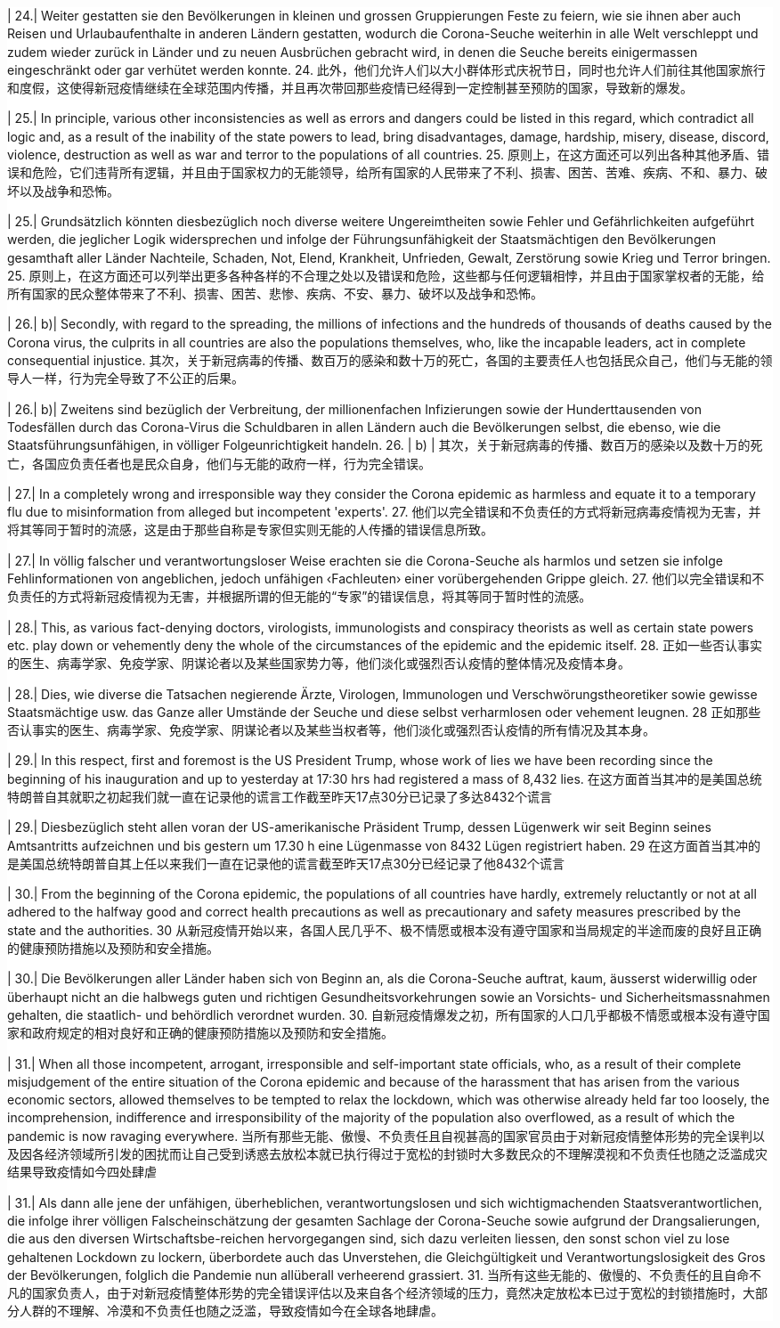 | 24.| Weiter gestatten sie den Bevölkerungen in kleinen und grossen Gruppierungen Feste zu feiern, wie sie ihnen aber auch Reisen und Urlaubaufenthalte in anderen Ländern gestatten, wodurch die Corona-Seuche weiterhin in alle Welt verschleppt und zudem wieder zurück in Länder und zu neuen Ausbrüchen gebracht wird, in denen die Seuche bereits einigermassen eingeschränkt oder gar verhütet werden konnte.
24. 此外，他们允许人们以大小群体形式庆祝节日，同时也允许人们前往其他国家旅行和度假，这使得新冠疫情继续在全球范围内传播，并且再次带回那些疫情已经得到一定控制甚至预防的国家，导致新的爆发。

| 25.| In principle, various other inconsistencies as well as errors and dangers could be listed in this regard, which contradict all logic and, as a result of the inability of the state powers to lead, bring disadvantages, damage, hardship, misery, disease, discord, violence, destruction as well as war and terror to the populations of all countries.
25. 原则上，在这方面还可以列出各种其他矛盾、错误和危险，它们违背所有逻辑，并且由于国家权力的无能领导，给所有国家的人民带来了不利、损害、困苦、苦难、疾病、不和、暴力、破坏以及战争和恐怖。

| 25.| Grundsätzlich könnten diesbezüglich noch diverse weitere Ungereimtheiten sowie Fehler und Gefährlichkeiten aufgeführt werden, die jeglicher Logik widersprechen und infolge der Führungsunfähigkeit der Staatsmächtigen den Bevölkerungen gesamthaft aller Länder Nachteile, Schaden, Not, Elend, Krankheit, Unfrieden, Gewalt, Zerstörung sowie Krieg und Terror bringen.
25. 原则上，在这方面还可以列举出更多各种各样的不合理之处以及错误和危险，这些都与任何逻辑相悖，并且由于国家掌权者的无能，给所有国家的民众整体带来了不利、损害、困苦、悲惨、疾病、不安、暴力、破坏以及战争和恐怖。

| 26.| b)| Secondly, with regard to the spreading, the millions of infections and the hundreds of thousands of deaths caused by the Corona virus, the culprits in all countries are also the populations themselves, who, like the incapable leaders, act in complete consequential injustice.
其次，关于新冠病毒的传播、数百万的感染和数十万的死亡，各国的主要责任人也包括民众自己，他们与无能的领导人一样，行为完全导致了不公正的后果。

| 26.| b)| Zweitens sind bezüglich der Verbreitung, der millionenfachen Infizierungen sowie der Hunderttausenden von Todesfällen durch das Corona-Virus die Schuldbaren in allen Ländern auch die Bevölkerungen selbst, die ebenso, wie die Staatsführungsunfähigen, in völliger Folgeunrichtigkeit handeln.
26. | b) | 其次，关于新冠病毒的传播、数百万的感染以及数十万的死亡，各国应负责任者也是民众自身，他们与无能的政府一样，行为完全错误。

| 27.| In a completely wrong and irresponsible way they consider the Corona epidemic as harmless and equate it to a temporary flu due to misinformation from alleged but incompetent 'experts'.
27. 他们以完全错误和不负责任的方式将新冠病毒疫情视为无害，并将其等同于暂时的流感，这是由于那些自称是专家但实则无能的人传播的错误信息所致。

| 27.| In völlig falscher und verantwortungsloser Weise erachten sie die Corona-Seuche als harmlos und setzen sie infolge Fehlinformationen von angeblichen, jedoch unfähigen ‹Fachleuten› einer vorübergehenden Grippe gleich.
27. 他们以完全错误和不负责任的方式将新冠疫情视为无害，并根据所谓的但无能的“专家”的错误信息，将其等同于暂时性的流感。

| 28.| This, as various fact-denying doctors, virologists, immunologists and conspiracy theorists as well as certain state powers etc. play down or vehemently deny the whole of the circumstances of the epidemic and the epidemic itself.
28. 正如一些否认事实的医生、病毒学家、免疫学家、阴谋论者以及某些国家势力等，他们淡化或强烈否认疫情的整体情况及疫情本身。

| 28.| Dies, wie diverse die Tatsachen negierende Ärzte, Virologen, Immunologen und Verschwörungstheoretiker sowie gewisse Staatsmächtige usw. das Ganze aller Umstände der Seuche und diese selbst verharmlosen oder vehement leugnen.
28 正如那些否认事实的医生、病毒学家、免疫学家、阴谋论者以及某些当权者等，他们淡化或强烈否认疫情的所有情况及其本身。

| 29.| In this respect, first and foremost is the US President Trump, whose work of lies we have been recording since the beginning of his inauguration and up to yesterday at 17:30 hrs had registered a mass of 8,432 lies.
在这方面首当其冲的是美国总统特朗普自其就职之初起我们就一直在记录他的谎言工作截至昨天17点30分已记录了多达8432个谎言

| 29.| Diesbezüglich steht allen voran der US-amerikanische Präsident Trump, dessen Lügenwerk wir seit Beginn seines Amtsantritts aufzeichnen und bis gestern um 17.30 h eine Lügenmasse von 8432 Lügen registriert haben.
29 在这方面首当其冲的是美国总统特朗普自其上任以来我们一直在记录他的谎言截至昨天17点30分已经记录了他8432个谎言

| 30.| From the beginning of the Corona epidemic, the populations of all countries have hardly, extremely reluctantly or not at all adhered to the halfway good and correct health precautions as well as precautionary and safety measures prescribed by the state and the authorities.
30 从新冠疫情开始以来，各国人民几乎不、极不情愿或根本没有遵守国家和当局规定的半途而废的良好且正确的健康预防措施以及预防和安全措施。

| 30.| Die Bevölkerungen aller Länder haben sich von Beginn an, als die Corona-Seuche auftrat, kaum, äusserst widerwillig oder überhaupt nicht an die halbwegs guten und richtigen Gesundheitsvorkehrungen sowie an Vorsichts- und Sicherheitsmassnahmen gehalten, die staatlich- und behördlich verordnet wurden.
30. 自新冠疫情爆发之初，所有国家的人口几乎都极不情愿或根本没有遵守国家和政府规定的相对良好和正确的健康预防措施以及预防和安全措施。

| 31.| When all those incompetent, arrogant, irresponsible and self-important state officials, who, as a result of their complete misjudgement of the entire situation of the Corona epidemic and because of the harassment that has arisen from the various economic sectors, allowed themselves to be tempted to relax the lockdown, which was otherwise already held far too loosely, the incomprehension, indifference and irresponsibility of the majority of the population also overflowed, as a result of which the pandemic is now ravaging everywhere.
当所有那些无能、傲慢、不负责任且自视甚高的国家官员由于对新冠疫情整体形势的完全误判以及因各经济领域所引发的困扰而让自己受到诱惑去放松本就已执行得过于宽松的封锁时大多数民众的不理解漠视和不负责任也随之泛滥成灾结果导致疫情如今四处肆虐

| 31.| Als dann alle jene der unfähigen, überheblichen, verantwortungslosen und sich wichtigmachenden Staatsverantwortlichen, die infolge ihrer völligen Falscheinschätzung der gesamten Sachlage der Corona-Seuche sowie aufgrund der Drangsalierungen, die aus den diversen Wirtschaftsbe-reichen hervorgegangen sind, sich dazu verleiten liessen, den sonst schon viel zu lose gehaltenen Lockdown zu lockern, überbordete auch das Unverstehen, die Gleichgültigkeit und Verantwortungslosigkeit des Gros der Bevölkerungen, folglich die Pandemie nun allüberall verheerend grassiert.
31. 当所有这些无能的、傲慢的、不负责任的且自命不凡的国家负责人，由于对新冠疫情整体形势的完全错误评估以及来自各个经济领域的压力，竟然决定放松本已过于宽松的封锁措施时，大部分人群的不理解、冷漠和不负责任也随之泛滥，导致疫情如今在全球各地肆虐。
